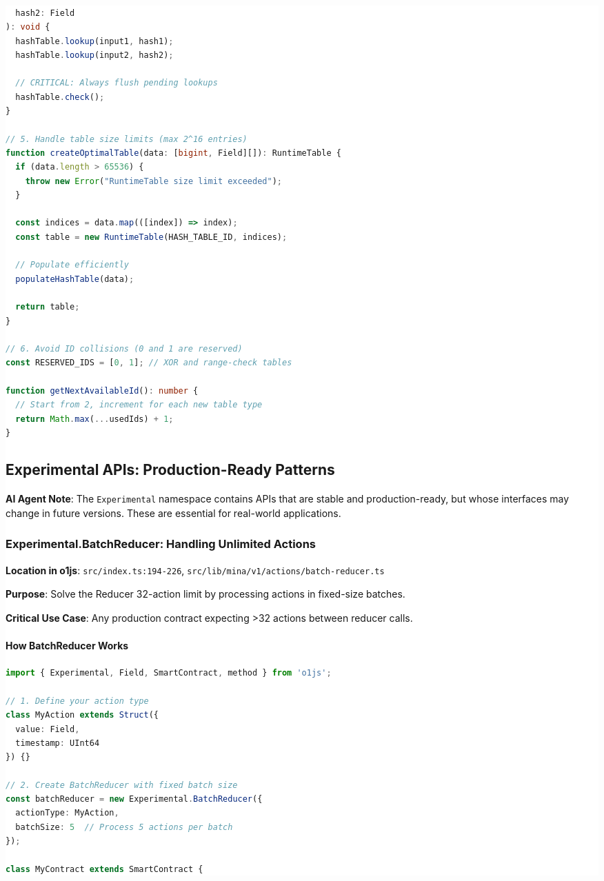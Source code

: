 ```typescript
  hash2: Field
): void {
  hashTable.lookup(input1, hash1);
  hashTable.lookup(input2, hash2);

  // CRITICAL: Always flush pending lookups
  hashTable.check();
}

// 5. Handle table size limits (max 2^16 entries)
function createOptimalTable(data: [bigint, Field][]): RuntimeTable {
  if (data.length > 65536) {
    throw new Error("RuntimeTable size limit exceeded");
  }

  const indices = data.map(([index]) => index);
  const table = new RuntimeTable(HASH_TABLE_ID, indices);

  // Populate efficiently
  populateHashTable(data);

  return table;
}

// 6. Avoid ID collisions (0 and 1 are reserved)
const RESERVED_IDS = [0, 1]; // XOR and range-check tables

function getNextAvailableId(): number {
  // Start from 2, increment for each new table type
  return Math.max(...usedIds) + 1;
}
```

## Experimental APIs: Production-Ready Patterns

**AI Agent Note**: The `Experimental` namespace contains APIs that are stable and production-ready, but whose interfaces may change in future versions. These are essential for real-world applications.

### Experimental.BatchReducer: Handling Unlimited Actions

**Location in o1js**: `src/index.ts:194-226`, `src/lib/mina/v1/actions/batch-reducer.ts`

**Purpose**: Solve the Reducer 32-action limit by processing actions in fixed-size batches.

**Critical Use Case**: Any production contract expecting >32 actions between reducer calls.

#### How BatchReducer Works

```typescript
import { Experimental, Field, SmartContract, method } from 'o1js';

// 1. Define your action type
class MyAction extends Struct({
  value: Field,
  timestamp: UInt64
}) {}

// 2. Create BatchReducer with fixed batch size
const batchReducer = new Experimental.BatchReducer({
  actionType: MyAction,
  batchSize: 5  // Process 5 actions per batch
});

class MyContract extends SmartContract {
```